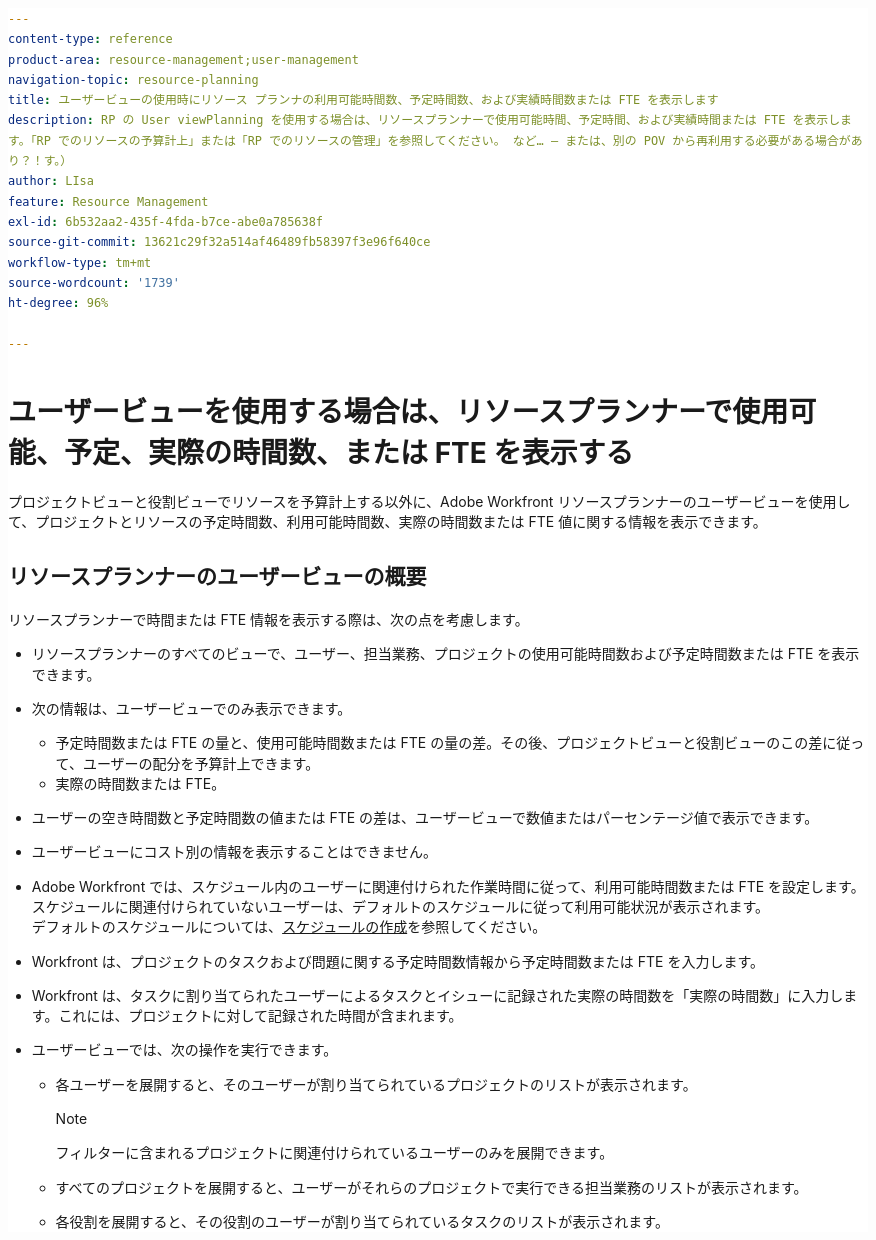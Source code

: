 ```yaml
---
content-type: reference
product-area: resource-management;user-management
navigation-topic: resource-planning
title: ユーザービューの使用時にリソース プランナの利用可能時間数、予定時間数、および実績時間数または FTE を表示します
description: RP の User viewPlanning を使用する場合は、リソースプランナーで使用可能時間、予定時間、および実績時間または FTE を表示します。「RP でのリソースの予算計上」または「RP でのリソースの管理」を参照してください。 など… – または、別の POV から再利用する必要がある場合があり？！す。）
author: LIsa
feature: Resource Management
exl-id: 6b532aa2-435f-4fda-b7ce-abe0a785638f
source-git-commit: 13621c29f32a514af46489fb58397f3e96f640ce
workflow-type: tm+mt
source-wordcount: '1739'
ht-degree: 96%

---
```


# ユーザービューを使用する場合は、リソースプランナーで使用可能、予定、実際の時間数、または FTE を表示する



プロジェクトビューと役割ビューでリソースを予算計上する以外に、Adobe Workfront リソースプランナーのユーザービューを使用して、プロジェクトとリソースの予定時間数、利用可能時間数、実際の時間数または FTE 値に関する情報を表示できます。

## リソースプランナーのユーザービューの概要

リソースプランナーで時間または FTE 情報を表示する際は、次の点を考慮します。

* リソースプランナーのすべてのビューで、ユーザー、担当業務、プロジェクトの使用可能時間数および予定時間数または FTE を表示できます。
* 次の情報は、ユーザービューでのみ表示できます。

   * 予定時間数または FTE の量と、使用可能時間数または FTE の量の差。その後、プロジェクトビューと役割ビューのこの差に従って、ユーザーの配分を予算計上できます。
   * 実際の時間数または FTE。

* ユーザーの空き時間数と予定時間数の値または FTE の差は、ユーザービューで数値またはパーセンテージ値で表示できます。
* ユーザービューにコスト別の情報を表示することはできません。
* Adobe Workfront では、スケジュール内のユーザーに関連付けられた作業時間に従って、利用可能時間数または FTE を設定します。\
  スケジュールに関連付けられていないユーザーは、デフォルトのスケジュールに従って利用可能状況が表示されます。\
  デフォルトのスケジュールについては、[スケジュールの作成](../../administration-and-setup/set-up-workfront/configure-timesheets-schedules/create-schedules.md)を参照してください。

* Workfront は、プロジェクトのタスクおよび問題に関する予定時間数情報から予定時間数または FTE を入力します。
* Workfront は、タスクに割り当てられたユーザーによるタスクとイシューに記録された実際の時間数を「実際の時間数」に入力します。これには、プロジェクトに対して記録された時間が含まれます。
* ユーザービューでは、次の操作を実行できます。

   * 各ユーザーを展開すると、そのユーザーが割り当てられているプロジェクトのリストが表示されます。

     >[!NOTE]
     >
     >フィルターに含まれるプロジェクトに関連付けられているユーザーのみを展開できます。

   * すべてのプロジェクトを展開すると、ユーザーがそれらのプロジェクトで実行できる担当業務のリストが表示されます。
   * 各役割を展開すると、その役割のユーザーが割り当てられているタスクのリストが表示されます。
